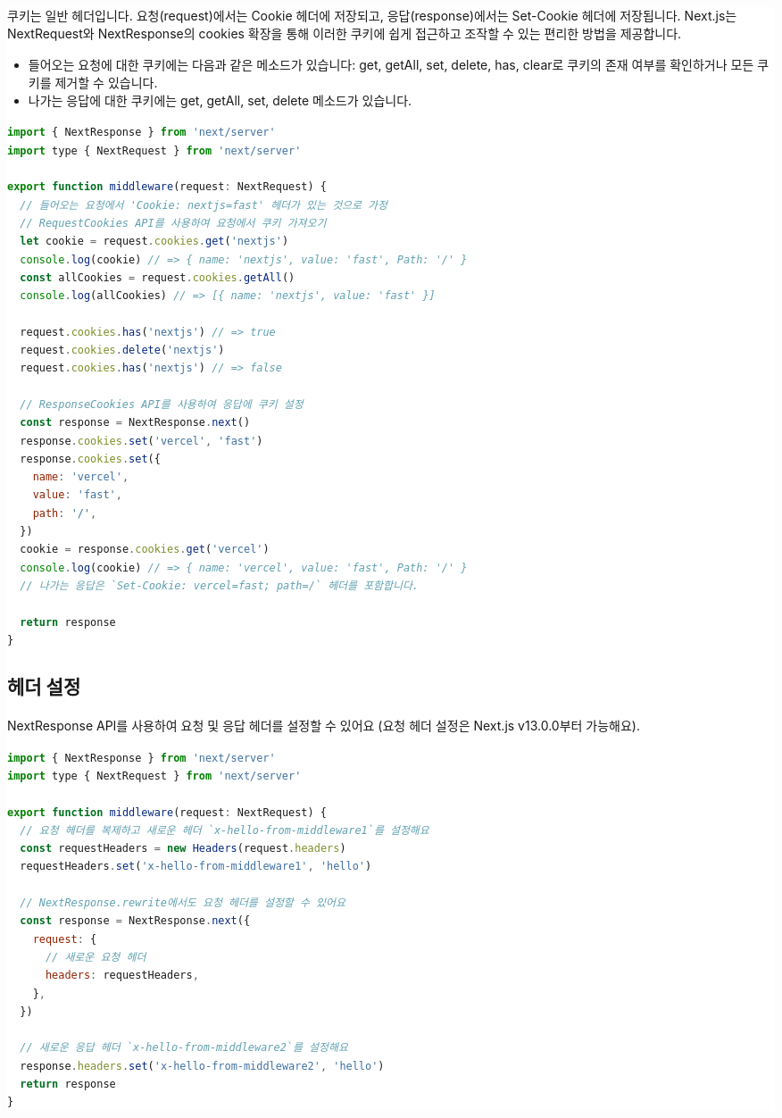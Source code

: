 쿠키는 일반 헤더입니다. 요청(request)에서는 Cookie 헤더에 저장되고, 응답(response)에서는 Set-Cookie 헤더에 저장됩니다. Next.js는 NextRequest와 NextResponse의 cookies 확장을 통해 이러한 쿠키에 쉽게 접근하고 조작할 수 있는 편리한 방법을 제공합니다.

- 들어오는 요청에 대한 쿠키에는 다음과 같은 메소드가 있습니다: get, getAll, set, delete, has, clear로 쿠키의 존재 여부를 확인하거나 모든 쿠키를 제거할 수 있습니다.
- 나가는 응답에 대한 쿠키에는 get, getAll, set, delete 메소드가 있습니다.

```js
import { NextResponse } from 'next/server'
import type { NextRequest } from 'next/server'
 
export function middleware(request: NextRequest) {
  // 들어오는 요청에서 'Cookie: nextjs=fast' 헤더가 있는 것으로 가정
  // RequestCookies API를 사용하여 요청에서 쿠키 가져오기
  let cookie = request.cookies.get('nextjs')
  console.log(cookie) // => { name: 'nextjs', value: 'fast', Path: '/' }
  const allCookies = request.cookies.getAll()
  console.log(allCookies) // => [{ name: 'nextjs', value: 'fast' }]
 
  request.cookies.has('nextjs') // => true
  request.cookies.delete('nextjs')
  request.cookies.has('nextjs') // => false
 
  // ResponseCookies API를 사용하여 응답에 쿠키 설정
  const response = NextResponse.next()
  response.cookies.set('vercel', 'fast')
  response.cookies.set({
    name: 'vercel',
    value: 'fast',
    path: '/',
  })
  cookie = response.cookies.get('vercel')
  console.log(cookie) // => { name: 'vercel', value: 'fast', Path: '/' }
  // 나가는 응답은 `Set-Cookie: vercel=fast; path=/` 헤더를 포함합니다.
 
  return response
}
```

## 헤더 설정

<div class="content-ad"></div>

NextResponse API를 사용하여 요청 및 응답 헤더를 설정할 수 있어요 (요청 헤더 설정은 Next.js v13.0.0부터 가능해요).

```js
import { NextResponse } from 'next/server'
import type { NextRequest } from 'next/server'
 
export function middleware(request: NextRequest) {
  // 요청 헤더를 복제하고 새로운 헤더 `x-hello-from-middleware1`를 설정해요
  const requestHeaders = new Headers(request.headers)
  requestHeaders.set('x-hello-from-middleware1', 'hello')
 
  // NextResponse.rewrite에서도 요청 헤더를 설정할 수 있어요
  const response = NextResponse.next({
    request: {
      // 새로운 요청 헤더
      headers: requestHeaders,
    },
  })
 
  // 새로운 응답 헤더 `x-hello-from-middleware2`를 설정해요
  response.headers.set('x-hello-from-middleware2', 'hello')
  return response
}
```